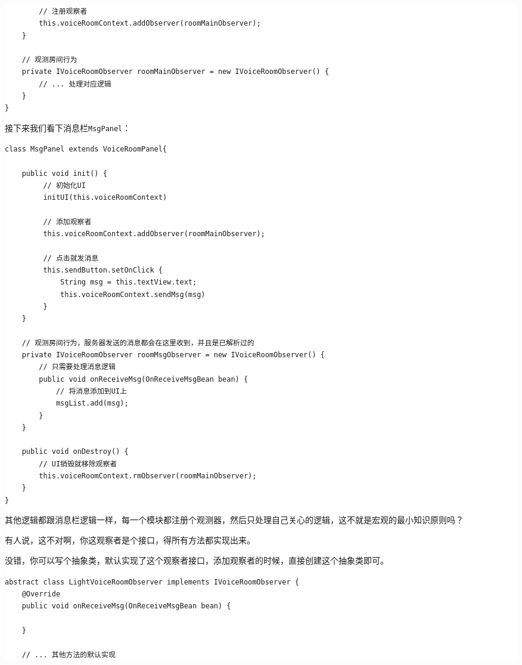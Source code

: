             // 注册观察者
            this.voiceRoomContext.addObserver(roomMainObserver);
        }
        
        // 观测房间行为
        private IVoiceRoomObserver roomMainObserver = new IVoiceRoomObserver() {
            // ... 处理对应逻辑
        }
    }
    

接下来我们看下消息栏`MsgPanel`：

    class MsgPanel extends VoiceRoomPanel{
    
        public void init() { 
             // 初始化UI
             initUI(this.voiceRoomContext)
             
             // 添加观察者
             this.voiceRoomContext.addObserver(roomMainObserver);
             
             // 点击就发消息
             this.sendButton.setOnClick { 
                 String msg = this.textView.text;
                 this.voiceRoomContext.sendMsg(msg) 
             }
        }
        
        // 观测房间行为，服务器发送的消息都会在这里收到，并且是已解析过的
        private IVoiceRoomObserver roomMsgObserver = new IVoiceRoomObserver() {
            // 只需要处理消息逻辑
            public void onReceiveMsg(OnReceiveMsgBean bean) {
                // 将消息添加到UI上
                msgList.add(msg);
            }
        }
        
        public void onDestroy() {
            // UI销毁就移除观察者
            this.voiceRoomContext.rmObserver(roomMainObserver);
        }
    }
    

其他逻辑都跟消息栏逻辑一样，每一个模块都注册个观测器，然后只处理自己关心的逻辑，这不就是宏观的最小知识原则吗？

有人说，这不对啊，你这观察者是个接口，得所有方法都实现出来。

没错，你可以写个抽象类，默认实现了这个观察者接口，添加观察者的时候，直接创建这个抽象类即可。

    abstract class LightVoiceRoomObserver implements IVoiceRoomObserver {
        @Override
        public void onReceiveMsg(OnReceiveMsgBean bean) {
    
        }
    
        // ... 其他方法的默认实现
    